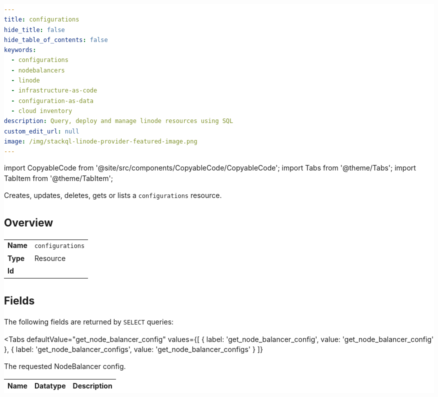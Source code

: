 ```yaml
--- 
title: configurations
hide_title: false
hide_table_of_contents: false
keywords:
  - configurations
  - nodebalancers
  - linode
  - infrastructure-as-code
  - configuration-as-data
  - cloud inventory
description: Query, deploy and manage linode resources using SQL
custom_edit_url: null
image: /img/stackql-linode-provider-featured-image.png
---
```


import CopyableCode from '@site/src/components/CopyableCode/CopyableCode';
import Tabs from '@theme/Tabs';
import TabItem from '@theme/TabItem';

Creates, updates, deletes, gets or lists a <code>configurations</code> resource.

## Overview
<table><tbody>
<tr><td><b>Name</b></td><td><code>configurations</code></td></tr>
<tr><td><b>Type</b></td><td>Resource</td></tr>
<tr><td><b>Id</b></td><td><CopyableCode code="linode.nodebalancers.configurations" /></td></tr>
</tbody></table>

## Fields

The following fields are returned by `SELECT` queries:

<Tabs
    defaultValue="get_node_balancer_config"
    values={[
        { label: 'get_node_balancer_config', value: 'get_node_balancer_config' },
        { label: 'get_node_balancer_configs', value: 'get_node_balancer_configs' }
    ]}
>
<TabItem value="get_node_balancer_config">

The requested NodeBalancer config.

<table>
<thead>
    <tr>
    <th>Name</th>
    <th>Datatype</th>
    <th>Description</th>
    </tr>
</thead>
<tbody>
</tbody>
</table>
</TabItem>
<TabItem value="get_node_balancer_configs">
